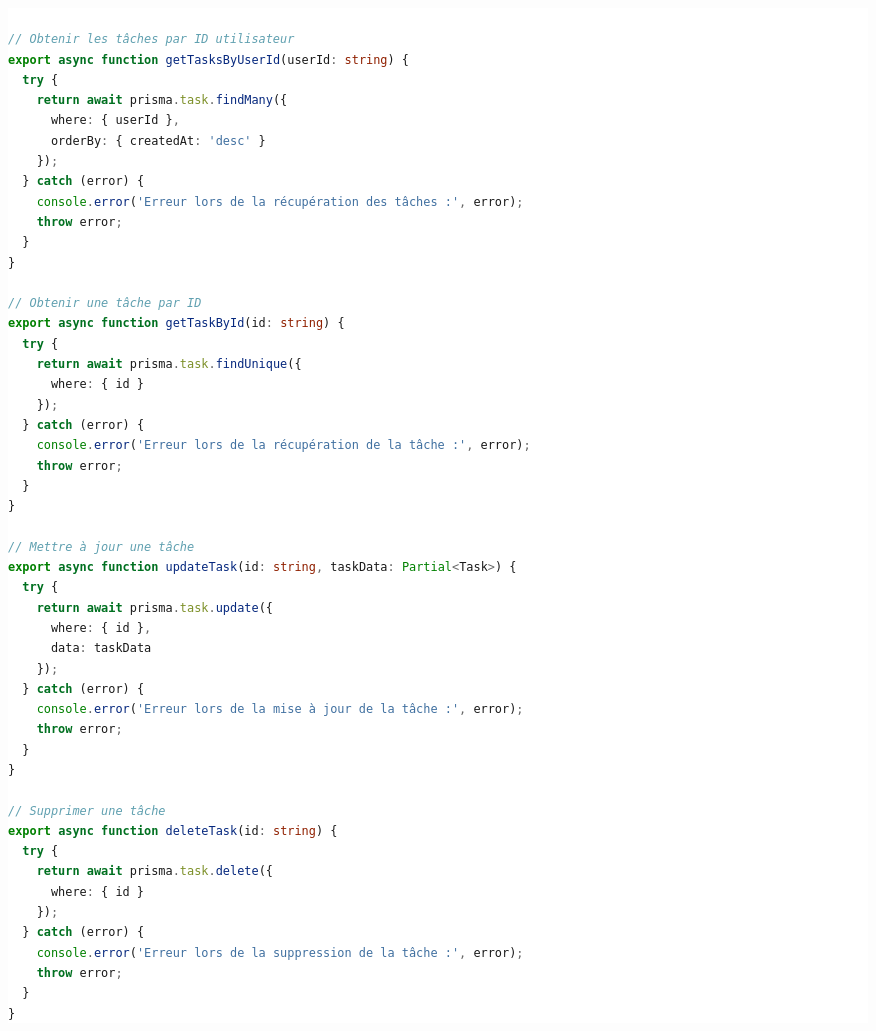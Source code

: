 ```typescript

// Obtenir les tâches par ID utilisateur
export async function getTasksByUserId(userId: string) {
  try {
    return await prisma.task.findMany({
      where: { userId },
      orderBy: { createdAt: 'desc' }
    });
  } catch (error) {
    console.error('Erreur lors de la récupération des tâches :', error);
    throw error;
  }
}

// Obtenir une tâche par ID
export async function getTaskById(id: string) {
  try {
    return await prisma.task.findUnique({
      where: { id }
    });
  } catch (error) {
    console.error('Erreur lors de la récupération de la tâche :', error);
    throw error;
  }
}

// Mettre à jour une tâche
export async function updateTask(id: string, taskData: Partial<Task>) {
  try {
    return await prisma.task.update({
      where: { id },
      data: taskData
    });
  } catch (error) {
    console.error('Erreur lors de la mise à jour de la tâche :', error);
    throw error;
  }
}

// Supprimer une tâche
export async function deleteTask(id: string) {
  try {
    return await prisma.task.delete({
      where: { id }
    });
  } catch (error) {
    console.error('Erreur lors de la suppression de la tâche :', error);
    throw error;
  }
}
```
